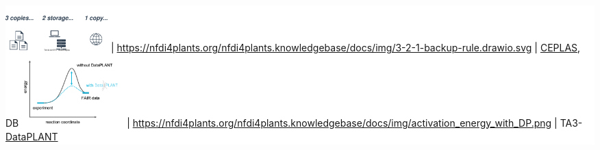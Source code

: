 <a href="./img/3-2-1-backup-rule.drawio.svg" target="_blank"><img src="./img/3-2-1-backup-rule.drawio.svg" width="150px" alt="./img/3-2-1-backup-rule.drawio.svg"/></a> | <a href="./img/3-2-1-backup-rule.drawio.svg" target="_blank">https://nfdi4plants.org/nfdi4plants.knowledgebase/docs/img/3-2-1-backup-rule.drawio.svg</a> | [CEPLAS](https://ceplas.eu), DB
<a href="./img/activation_energy_with_DP.png" target="_blank"><img src="./img/activation_energy_with_DP.png" width="150px" alt="./img/activation_energy_with_DP.png"/></a> | <a href="./img/activation_energy_with_DP.png" target="_blank">https://nfdi4plants.org/nfdi4plants.knowledgebase/docs/img/activation_energy_with_DP.png</a> | TA3-[DataPLANT](nfdi4plants.org)